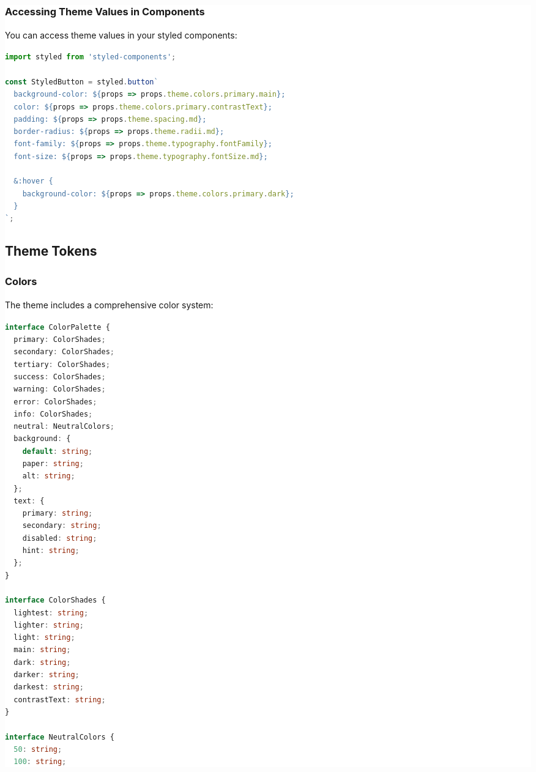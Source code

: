 ### Accessing Theme Values in Components

You can access theme values in your styled components:

```jsx
import styled from 'styled-components';

const StyledButton = styled.button`
  background-color: ${props => props.theme.colors.primary.main};
  color: ${props => props.theme.colors.primary.contrastText};
  padding: ${props => props.theme.spacing.md};
  border-radius: ${props => props.theme.radii.md};
  font-family: ${props => props.theme.typography.fontFamily};
  font-size: ${props => props.theme.typography.fontSize.md};
  
  &:hover {
    background-color: ${props => props.theme.colors.primary.dark};
  }
`;
```

## Theme Tokens

### Colors

The theme includes a comprehensive color system:

```typescript
interface ColorPalette {
  primary: ColorShades;
  secondary: ColorShades;
  tertiary: ColorShades;
  success: ColorShades;
  warning: ColorShades;
  error: ColorShades;
  info: ColorShades;
  neutral: NeutralColors;
  background: {
    default: string;
    paper: string;
    alt: string;
  };
  text: {
    primary: string;
    secondary: string;
    disabled: string;
    hint: string;
  };
}

interface ColorShades {
  lightest: string;
  lighter: string;
  light: string;
  main: string;
  dark: string;
  darker: string;
  darkest: string;
  contrastText: string;
}

interface NeutralColors {
  50: string;
  100: string;
```